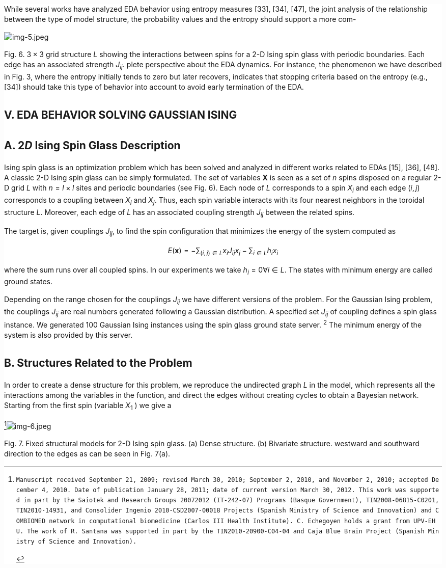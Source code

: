 While several works have analyzed EDA behavior using entropy measures [33], [34], [47], the joint analysis of the relationship between the type of model structure, the probability values and the entropy should support a more com-

![img-5.jpeg](img-5.jpeg)

Fig. 6. $3 \times 3$ grid structure $L$ showing the interactions between spins for a 2-D Ising spin glass with periodic boundaries. Each edge has an associated strength $J_{i j}$.
plete perspective about the EDA dynamics. For instance, the phenomenon we have described in Fig. 3, where the entropy initially tends to zero but later recovers, indicates that stopping criteria based on the entropy (e.g., [34]) should take this type of behavior into account to avoid early termination of the EDA.

## V. EDA BEHAVIOR SOLVING GAUSSIAN ISING

## A. $2 D$ Ising Spin Glass Description

Ising spin glass is an optimization problem which has been solved and analyzed in different works related to EDAs [15], [36], [48]. A classic 2-D Ising spin glass can be simply formulated. The set of variables $\boldsymbol{X}$ is seen as a set of $n$ spins disposed on a regular 2-D grid $L$ with $n=l \times l$ sites and periodic boundaries (see Fig. 6). Each node of $L$ corresponds to a spin $X_{i}$ and each edge $(i, j)$ corresponds to a coupling between $X_{i}$ and $X_{j}$. Thus, each spin variable interacts with its four nearest neighbors in the toroidal structure $L$. Moreover, each edge of $L$ has an associated coupling strength $J_{i j}$ between the related spins.

The target is, given couplings $J_{i j}$, to find the spin configuration that minimizes the energy of the system computed as

$$
E(\boldsymbol{x})=-\sum_{(i, j) \in L} x_{i} J_{i j} x_{j}-\sum_{i \in L} h_{i} x_{i}
$$

where the sum runs over all coupled spins. In our experiments we take $h_{i}=0 \forall i \in L$. The states with minimum energy are called ground states.

Depending on the range chosen for the couplings $J_{i j}$ we have different versions of the problem. For the Gaussian Ising problem, the couplings $J_{i j}$ are real numbers generated following a Gaussian distribution. A specified set $J_{i j}$ of coupling defines a spin glass instance. We generated 100 Gaussian Ising instances using the spin glass ground state server. ${ }^{2}$ The minimum energy of the system is also provided by this server.

## B. Structures Related to the Problem

In order to create a dense structure for this problem, we reproduce the undirected graph $L$ in the model, which represents all the interactions among the variables in the function, and direct the edges without creating cycles to obtain a Bayesian network. Starting from the first spin (variable $X_{1}$ ) we give a

[^0]![img-6.jpeg](img-6.jpeg)

Fig. 7. Fixed structural models for 2-D Ising spin glass. (a) Dense structure. (b) Bivariate structure.
westward and southward direction to the edges as can be seen in Fig. 7(a).


[^0]:    Manuscript received September 21, 2009; revised March 30, 2010; September 2, 2010, and November 2, 2010; accepted December 4, 2010. Date of publication January 28, 2011; date of current version March 30, 2012. This work was supported in part by the Saiotek and Research Groups 20072012 (IT-242-07) Programs (Basque Government), TIN2008-06815-C0201, TIN2010-14931, and Consolider Ingenio 2010-CSD2007-00018 Projects (Spanish Ministry of Science and Innovation) and COMBIOMED network in computational biomedicine (Carlos III Health Institute). C. Echegoyen holds a grant from UPV-EHU. The work of R. Santana was supported in part by the TIN2010-20900-C04-04 and Caja Blue Brain Project (Spanish Ministry of Science and Innovation).
[^0]:    ${ }^{1}$ Available at http://www.sc.ehu.es/ccwbayes/members/carlos/edamps.
[^0]:    ${ }^{2}$ Available at http://www.informatik.uni-koeln.de/ls_juenger/index.html.
[^0]:    ${ }^{3}$ Available at http://www.informatik.uni-koeln.de/ls_juenger/index.html.
[^0]:    ${ }^{4}$ Available at http://minisat.se.